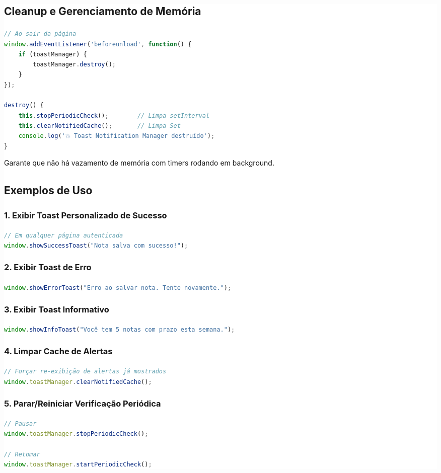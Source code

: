 ## Cleanup e Gerenciamento de Memória

```javascript
// Ao sair da página
window.addEventListener('beforeunload', function() {
    if (toastManager) {
        toastManager.destroy();
    }
});

destroy() {
    this.stopPeriodicCheck();        // Limpa setInterval
    this.clearNotifiedCache();       // Limpa Set
    console.log('💥 Toast Notification Manager destruído');
}
```

Garante que não há vazamento de memória com timers rodando em background.

## Exemplos de Uso

### 1. Exibir Toast Personalizado de Sucesso

```javascript
// Em qualquer página autenticada
window.showSuccessToast("Nota salva com sucesso!");
```

### 2. Exibir Toast de Erro

```javascript
window.showErrorToast("Erro ao salvar nota. Tente novamente.");
```

### 3. Exibir Toast Informativo

```javascript
window.showInfoToast("Você tem 5 notas com prazo esta semana.");
```

### 4. Limpar Cache de Alertas

```javascript
// Forçar re-exibição de alertas já mostrados
window.toastManager.clearNotifiedCache();
```

### 5. Parar/Reiniciar Verificação Periódica

```javascript
// Pausar
window.toastManager.stopPeriodicCheck();

// Retomar
window.toastManager.startPeriodicCheck();
```
